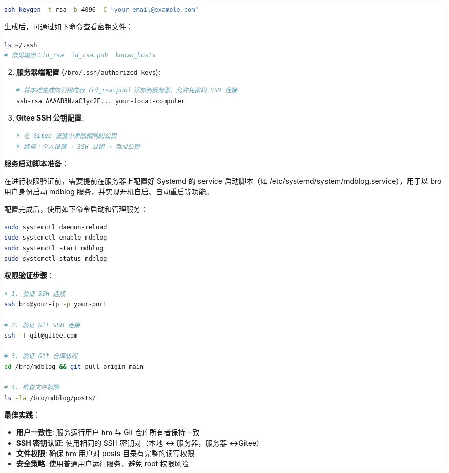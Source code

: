    ```bash
   ssh-keygen -t rsa -b 4096 -C "your-email@example.com"
   ```

   生成后，可通过如下命令查看密钥文件：

   ```bash
   ls ~/.ssh
   # 常见输出：id_rsa  id_rsa.pub  known_hosts
   ```

2. **服务器端配置** (`/bro/.ssh/authorized_keys`):

   ```bash
   # 将本地生成的公钥内容（id_rsa.pub）添加到服务器，允许免密码 SSH 连接
   ssh-rsa AAAAB3NzaC1yc2E... your-local-computer
   ```

3. **Gitee SSH 公钥配置**:

   ```bash
   # 在 Gitee 设置中添加相同的公钥
   # 路径：个人设置 → SSH 公钥 → 添加公钥
   ```

**服务启动脚本准备**：

在进行权限验证前，需要提前在服务器上配置好 Systemd 的 service 启动脚本（如 /etc/systemd/system/mdblog.service），用于以 bro 用户身份启动 mdblog 服务，并实现开机自启、自动重启等功能。

配置完成后，使用如下命令启动和管理服务：

```bash
sudo systemctl daemon-reload
sudo systemctl enable mdblog
sudo systemctl start mdblog
sudo systemctl status mdblog
```

**权限验证步骤**：

```bash
# 1. 验证 SSH 连接
ssh bro@your-ip -p your-port

# 2. 验证 Git SSH 连接
ssh -T git@gitee.com

# 3. 验证 Git 仓库访问
cd /bro/mdblog && git pull origin main

# 4. 检查文件权限
ls -la /bro/mdblog/posts/
```

**最佳实践**：

- **用户一致性**: 服务运行用户 `bro` 与 Git 仓库所有者保持一致
- **SSH 密钥认证**: 使用相同的 SSH 密钥对（本地 ↔ 服务器，服务器 ↔Gitee）
- **文件权限**: 确保 `bro` 用户对 posts 目录有完整的读写权限
- **安全策略**: 使用普通用户运行服务，避免 root 权限风险
